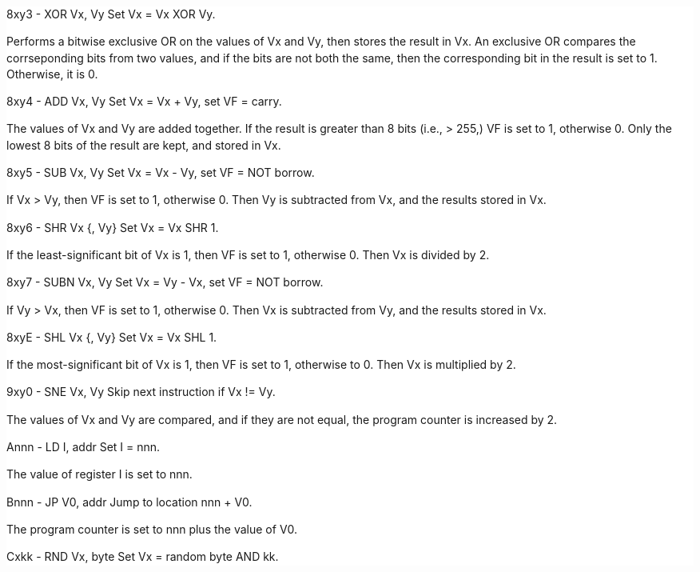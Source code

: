 
8xy3 - XOR Vx, Vy
Set Vx = Vx XOR Vy.

Performs a bitwise exclusive OR on the values of Vx and Vy, then stores the result in Vx. An exclusive OR compares the corrseponding bits from two values, and if the bits are not both the same, then the corresponding bit in the result is set to 1. Otherwise, it is 0.


8xy4 - ADD Vx, Vy
Set Vx = Vx + Vy, set VF = carry.

The values of Vx and Vy are added together. If the result is greater than 8 bits (i.e., > 255,) VF is set to 1, otherwise 0. Only the lowest 8 bits of the result are kept, and stored in Vx.


8xy5 - SUB Vx, Vy
Set Vx = Vx - Vy, set VF = NOT borrow.

If Vx > Vy, then VF is set to 1, otherwise 0. Then Vy is subtracted from Vx, and the results stored in Vx.


8xy6 - SHR Vx {, Vy}
Set Vx = Vx SHR 1.

If the least-significant bit of Vx is 1, then VF is set to 1, otherwise 0. Then Vx is divided by 2.


8xy7 - SUBN Vx, Vy
Set Vx = Vy - Vx, set VF = NOT borrow.

If Vy > Vx, then VF is set to 1, otherwise 0. Then Vx is subtracted from Vy, and the results stored in Vx.


8xyE - SHL Vx {, Vy}
Set Vx = Vx SHL 1.

If the most-significant bit of Vx is 1, then VF is set to 1, otherwise to 0. Then Vx is multiplied by 2.


9xy0 - SNE Vx, Vy
Skip next instruction if Vx != Vy.

The values of Vx and Vy are compared, and if they are not equal, the program counter is increased by 2.


Annn - LD I, addr
Set I = nnn.

The value of register I is set to nnn.


Bnnn - JP V0, addr
Jump to location nnn + V0.

The program counter is set to nnn plus the value of V0.


Cxkk - RND Vx, byte
Set Vx = random byte AND kk.
